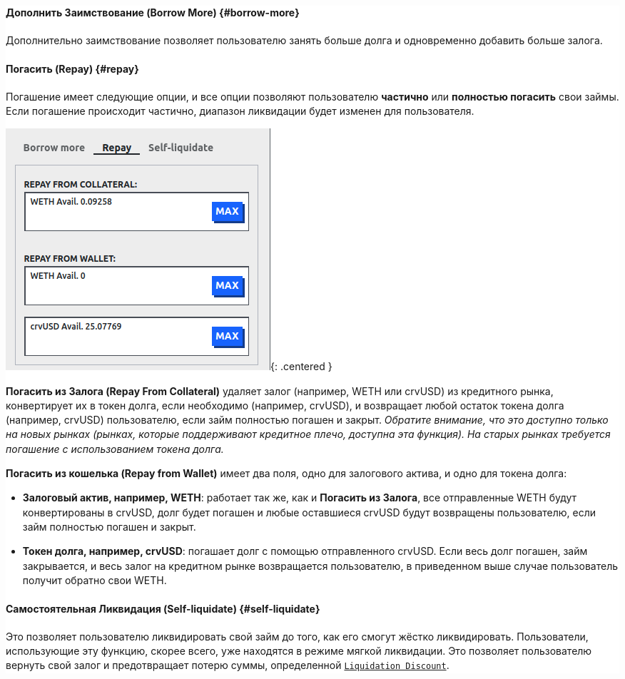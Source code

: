 #### **Дополнить Заимствование (Borrow More)** {#borrow-more}

Дополнительно заимствование позволяет пользователю занять больше долга и одновременно добавить больше залога.

#### **Погасить (Repay)** {#repay}

Погашение имеет следующие опции, и все опции позволяют пользователю **частично** или **полностью погасить** свои займы. Если погашение происходит частично, диапазон ликвидации будет изменен для пользователя.

![Repay UI](../images/ui/repay.png){: .centered }

**Погасить из Залога (Repay From Collateral)** удаляет залог (например, WETH или crvUSD) из кредитного рынка, конвертирует их в токен долга, если необходимо (например, crvUSD), и возвращает любой остаток токена долга (например, crvUSD) пользователю, если займ полностью погашен и закрыт. *Обратите внимание, что это доступно только на новых рынках (рынках, которые поддерживают кредитное плечо, доступна эта функция). На старых рынках требуется погашение с использованием токена долга.*

**Погасить из кошелька (Repay from Wallet)** имеет два поля, одно для залогового актива, и одно для токена долга:

 * **Залоговый актив, например, WETH**: работает так же, как и **Погасить из Залога**, все отправленные WETH будут конвертированы в crvUSD, долг будет погашен и любые оставшиеся crvUSD будут возвращены пользователю, если займ полностью погашен и закрыт.
 
 * **Токен долга, например, crvUSD**: погашает долг с помощью отправленного crvUSD. Если весь долг погашен, займ закрывается, и весь залог на кредитном рынке возвращается пользователю, в приведенном выше случае пользователь получит обратно свои WETH.

#### **Самостоятельная Ликвидация (Self-liquidate)** {#self-liquidate}

Это позволяет пользователю ликвидировать свой займ до того, как его смогут жёстко ликвидировать. Пользователи, использующие эту функцию, скорее всего, уже находятся в режиме мягкой ликвидации. Это позволяет пользователю вернуть свой залог и предотвращает потерю суммы, определенной [`Liquidation Discount`](../crvusd/loan-concepts.md#market-parameters).
